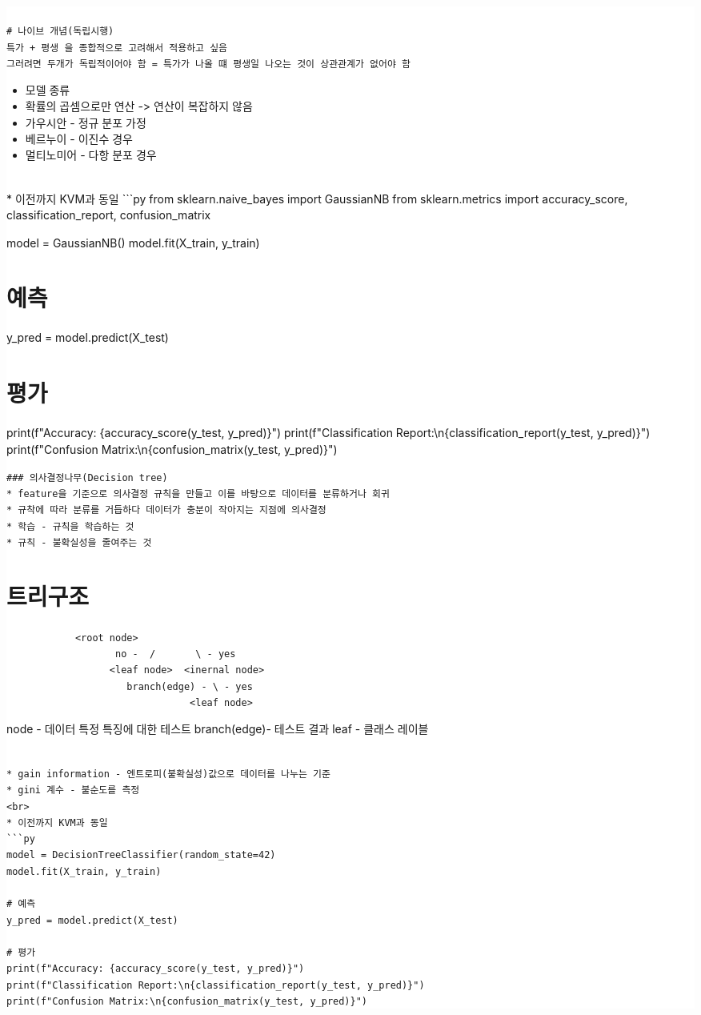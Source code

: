 ```

# 나이브 개념(독립시행)
특가 + 평생 을 종합적으로 고려해서 적용하고 싶음
그러려면 두개가 독립적이어야 함 = 특가가 나올 떄 평생일 나오는 것이 상관관계가 없어야 함
```
* 모델 종류
* 확률의 곱셈으로만 연산 -> 연산이 복잡하지 않음
* 가우시안 - 정규 분포 가정 
* 베르누이 - 이진수 경우
* 멀티노미어 - 다항 분포 경우
<br>
* 이전까지 KVM과 동일
```py
from sklearn.naive_bayes import GaussianNB
from sklearn.metrics import accuracy_score, classification_report, confusion_matrix

model = GaussianNB()
model.fit(X_train, y_train)

# 예측
y_pred = model.predict(X_test)

# 평가
print(f"Accuracy: {accuracy_score(y_test, y_pred)}")
print(f"Classification Report:\n{classification_report(y_test, y_pred)}")
print(f"Confusion Matrix:\n{confusion_matrix(y_test, y_pred)}")
```
### 의사결정나무(Decision tree)
* feature을 기준으로 의사결정 규칙을 만들고 이를 바탕으로 데이터를 분류하거나 회귀
* 규착에 따라 분류를 거듭하다 데이터가 충분이 작아지는 지점에 의사결정
* 학습 - 규칙을 학습하는 것
* 규칙 - 불확실성을 줄여주는 것
```
# 트리구조 
			    <root node>
                       no -  /       \ - yes
                      <leaf node>  <inernal node> 
                         branch(edge) - \ - yes
                                    <leaf node>                                
node - 데이터 특정 특징에 대한 테스트
branch(edge)- 테스트 결과
leaf - 클래스 레이블
```

* gain information - 엔트로피(불확실성)값으로 데이터를 나누는 기준
* gini 계수 - 불순도를 측정
<br>
* 이전까지 KVM과 동일
```py
model = DecisionTreeClassifier(random_state=42)
model.fit(X_train, y_train)

# 예측
y_pred = model.predict(X_test)

# 평가
print(f"Accuracy: {accuracy_score(y_test, y_pred)}")
print(f"Classification Report:\n{classification_report(y_test, y_pred)}")
print(f"Confusion Matrix:\n{confusion_matrix(y_test, y_pred)}")
```

